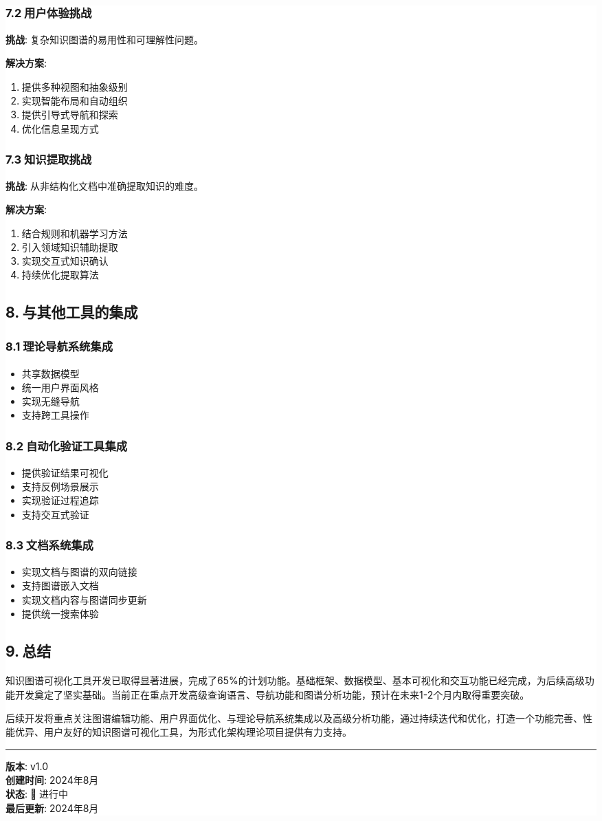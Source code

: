 ### 7.2 用户体验挑战

**挑战**: 复杂知识图谱的易用性和可理解性问题。

**解决方案**:

1. 提供多种视图和抽象级别
2. 实现智能布局和自动组织
3. 提供引导式导航和探索
4. 优化信息呈现方式

### 7.3 知识提取挑战

**挑战**: 从非结构化文档中准确提取知识的难度。

**解决方案**:

1. 结合规则和机器学习方法
2. 引入领域知识辅助提取
3. 实现交互式知识确认
4. 持续优化提取算法

## 8. 与其他工具的集成

### 8.1 理论导航系统集成

- 共享数据模型
- 统一用户界面风格
- 实现无缝导航
- 支持跨工具操作

### 8.2 自动化验证工具集成

- 提供验证结果可视化
- 支持反例场景展示
- 实现验证过程追踪
- 支持交互式验证

### 8.3 文档系统集成

- 实现文档与图谱的双向链接
- 支持图谱嵌入文档
- 实现文档内容与图谱同步更新
- 提供统一搜索体验

## 9. 总结

知识图谱可视化工具开发已取得显著进展，完成了65%的计划功能。基础框架、数据模型、基本可视化和交互功能已经完成，为后续高级功能开发奠定了坚实基础。当前正在重点开发高级查询语言、导航功能和图谱分析功能，预计在未来1-2个月内取得重要突破。

后续开发将重点关注图谱编辑功能、用户界面优化、与理论导航系统集成以及高级分析功能，通过持续迭代和优化，打造一个功能完善、性能优异、用户友好的知识图谱可视化工具，为形式化架构理论项目提供有力支持。

---

**版本**: v1.0  
**创建时间**: 2024年8月  
**状态**: 🔄 进行中  
**最后更新**: 2024年8月
